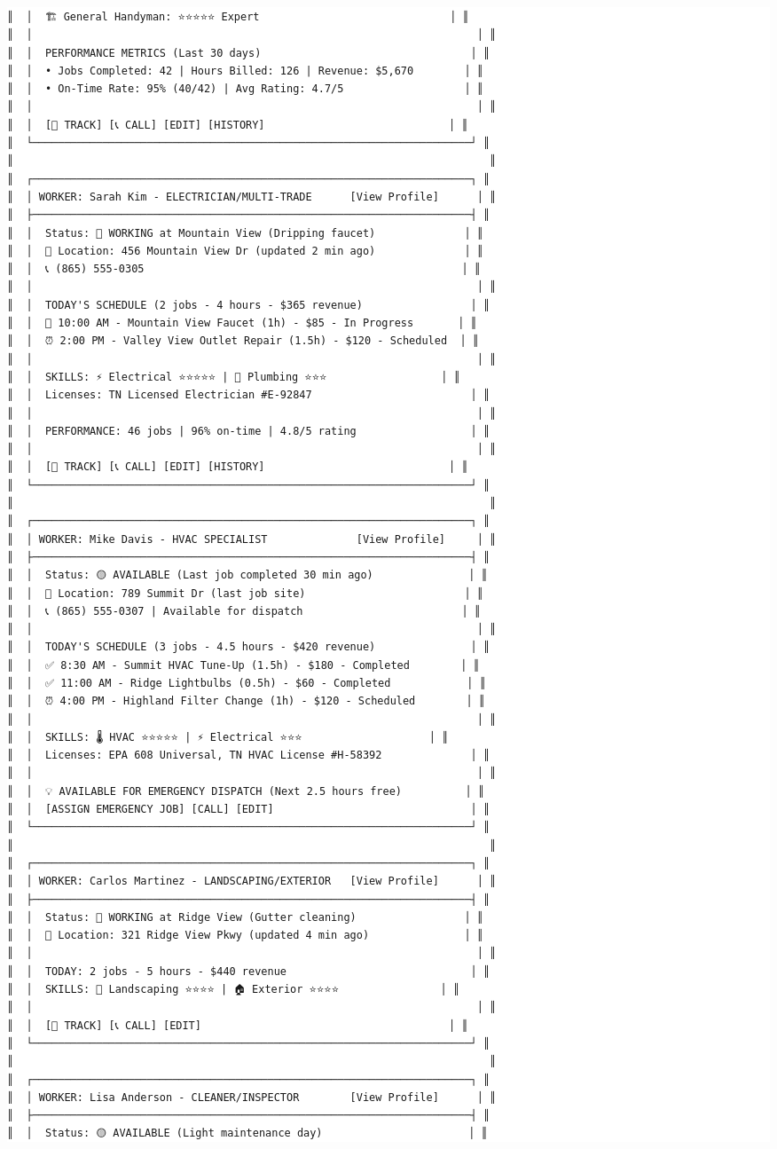 ```
║  │  🏗️ General Handyman: ⭐⭐⭐⭐⭐ Expert                              │ ║
║  │                                                                      │ ║
║  │  PERFORMANCE METRICS (Last 30 days)                                 │ ║
║  │  • Jobs Completed: 42 | Hours Billed: 126 | Revenue: $5,670        │ ║
║  │  • On-Time Rate: 95% (40/42) | Avg Rating: 4.7/5                   │ ║
║  │                                                                      │ ║
║  │  [📍 TRACK] [📞 CALL] [EDIT] [HISTORY]                             │ ║
║  └─────────────────────────────────────────────────────────────────────┘ ║
║                                                                           ║
║  ┌─────────────────────────────────────────────────────────────────────┐ ║
║  │ WORKER: Sarah Kim - ELECTRICIAN/MULTI-TRADE      [View Profile]      │ ║
║  ├─────────────────────────────────────────────────────────────────────┤ ║
║  │  Status: 🔄 WORKING at Mountain View (Dripping faucet)              │ ║
║  │  📍 Location: 456 Mountain View Dr (updated 2 min ago)              │ ║
║  │  📞 (865) 555-0305                                                  │ ║
║  │                                                                      │ ║
║  │  TODAY'S SCHEDULE (2 jobs - 4 hours - $365 revenue)                 │ ║
║  │  🔄 10:00 AM - Mountain View Faucet (1h) - $85 - In Progress       │ ║
║  │  ⏰ 2:00 PM - Valley View Outlet Repair (1.5h) - $120 - Scheduled  │ ║
║  │                                                                      │ ║
║  │  SKILLS: ⚡ Electrical ⭐⭐⭐⭐⭐ | 🔧 Plumbing ⭐⭐⭐                  │ ║
║  │  Licenses: TN Licensed Electrician #E-92847                         │ ║
║  │                                                                      │ ║
║  │  PERFORMANCE: 46 jobs | 96% on-time | 4.8/5 rating                  │ ║
║  │                                                                      │ ║
║  │  [📍 TRACK] [📞 CALL] [EDIT] [HISTORY]                             │ ║
║  └─────────────────────────────────────────────────────────────────────┘ ║
║                                                                           ║
║  ┌─────────────────────────────────────────────────────────────────────┐ ║
║  │ WORKER: Mike Davis - HVAC SPECIALIST              [View Profile]     │ ║
║  ├─────────────────────────────────────────────────────────────────────┤ ║
║  │  Status: 🟡 AVAILABLE (Last job completed 30 min ago)               │ ║
║  │  📍 Location: 789 Summit Dr (last job site)                         │ ║
║  │  📞 (865) 555-0307 | Available for dispatch                         │ ║
║  │                                                                      │ ║
║  │  TODAY'S SCHEDULE (3 jobs - 4.5 hours - $420 revenue)               │ ║
║  │  ✅ 8:30 AM - Summit HVAC Tune-Up (1.5h) - $180 - Completed        │ ║
║  │  ✅ 11:00 AM - Ridge Lightbulbs (0.5h) - $60 - Completed            │ ║
║  │  ⏰ 4:00 PM - Highland Filter Change (1h) - $120 - Scheduled        │ ║
║  │                                                                      │ ║
║  │  SKILLS: 🌡️ HVAC ⭐⭐⭐⭐⭐ | ⚡ Electrical ⭐⭐⭐                    │ ║
║  │  Licenses: EPA 608 Universal, TN HVAC License #H-58392              │ ║
║  │                                                                      │ ║
║  │  💡 AVAILABLE FOR EMERGENCY DISPATCH (Next 2.5 hours free)          │ ║
║  │  [ASSIGN EMERGENCY JOB] [CALL] [EDIT]                               │ ║
║  └─────────────────────────────────────────────────────────────────────┘ ║
║                                                                           ║
║  ┌─────────────────────────────────────────────────────────────────────┐ ║
║  │ WORKER: Carlos Martinez - LANDSCAPING/EXTERIOR   [View Profile]      │ ║
║  ├─────────────────────────────────────────────────────────────────────┤ ║
║  │  Status: 🔄 WORKING at Ridge View (Gutter cleaning)                 │ ║
║  │  📍 Location: 321 Ridge View Pkwy (updated 4 min ago)               │ ║
║  │                                                                      │ ║
║  │  TODAY: 2 jobs - 5 hours - $440 revenue                             │ ║
║  │  SKILLS: 🌳 Landscaping ⭐⭐⭐⭐ | 🏠 Exterior ⭐⭐⭐⭐                │ ║
║  │                                                                      │ ║
║  │  [📍 TRACK] [📞 CALL] [EDIT]                                       │ ║
║  └─────────────────────────────────────────────────────────────────────┘ ║
║                                                                           ║
║  ┌─────────────────────────────────────────────────────────────────────┐ ║
║  │ WORKER: Lisa Anderson - CLEANER/INSPECTOR        [View Profile]      │ ║
║  ├─────────────────────────────────────────────────────────────────────┤ ║
║  │  Status: 🟡 AVAILABLE (Light maintenance day)                       │ ║
```